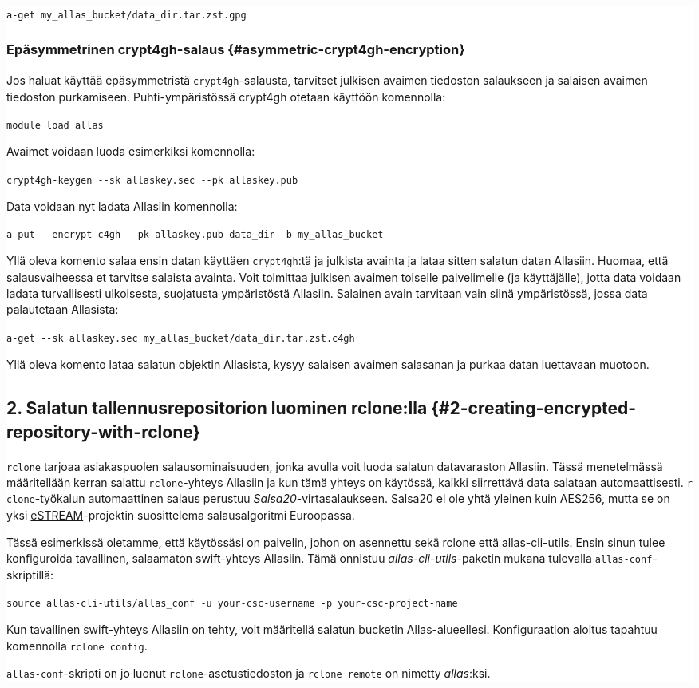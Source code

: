 ```text
a-get my_allas_bucket/data_dir.tar.zst.gpg
```

### Epäsymmetrinen crypt4gh-salaus {#asymmetric-crypt4gh-encryption}

Jos haluat käyttää epäsymmetristä `crypt4gh`-salausta, tarvitset julkisen avaimen tiedoston salaukseen ja salaisen avaimen tiedoston purkamiseen.
Puhti-ympäristössä crypt4gh otetaan käyttöön komennolla:
```text
module load allas
```
Avaimet voidaan luoda esimerkiksi komennolla:
```text
crypt4gh-keygen --sk allaskey.sec --pk allaskey.pub
```
Data voidaan nyt ladata Allasiin komennolla:
```text
a-put --encrypt c4gh --pk allaskey.pub data_dir -b my_allas_bucket
```
Yllä oleva komento salaa ensin datan käyttäen `crypt4gh`:tä ja julkista avainta ja lataa sitten salatun datan Allasiin. Huomaa, että salausvaiheessa et tarvitse salaista avainta. Voit toimittaa julkisen avaimen toiselle palvelimelle (ja käyttäjälle), jotta data voidaan ladata turvallisesti ulkoisesta, suojatusta ympäristöstä Allasiin. Salainen avain tarvitaan vain siinä ympäristössä, jossa data palautetaan Allasista:
```text
a-get --sk allaskey.sec my_allas_bucket/data_dir.tar.zst.c4gh
```
Yllä oleva komento lataa salatun objektin Allasista, kysyy salaisen avaimen salasanan ja purkaa datan luettavaan muotoon.

## 2. Salatun tallennusrepositorion luominen rclone:lla {#2-creating-encrypted-repository-with-rclone}

`rclone` tarjoaa asiakaspuolen salausominaisuuden, jonka avulla voit luoda salatun datavaraston Allasiin. Tässä menetelmässä määritellään kerran salattu `rclone`-yhteys Allasiin ja kun tämä yhteys on käytössä, kaikki siirrettävä data salataan automaattisesti. `rclone`-työkalun automaattinen salaus perustuu _Salsa20_-virtasalaukseen. Salsa20 ei ole yhtä yleinen kuin AES256, mutta se on yksi [eSTREAM](https://www.ecrypt.eu.org/stream/)-projektin suosittelema salausalgoritmi Euroopassa.

Tässä esimerkissä oletamme, että käytössäsi on palvelin, johon on asennettu sekä [rclone](https://rclone.org/) että [allas-cli-utils](https://github.com/CSCfi/allas-cli-utils/). Ensin sinun tulee konfiguroida tavallinen, salaamaton swift-yhteys Allasiin. Tämä onnistuu _allas-cli-utils_-paketin mukana tulevalla `allas-conf`-skriptillä:
```text
source allas-cli-utils/allas_conf -u your-csc-username -p your-csc-project-name
```

Kun tavallinen swift-yhteys Allasiin on tehty, voit määritellä salatun bucketin Allas-alueellesi. Konfiguraation aloitus tapahtuu komennolla `rclone config`. 

`allas-conf`-skripti on jo luonut `rclone`-asetustiedoston ja `rclone remote` on nimetty _allas_:ksi.
